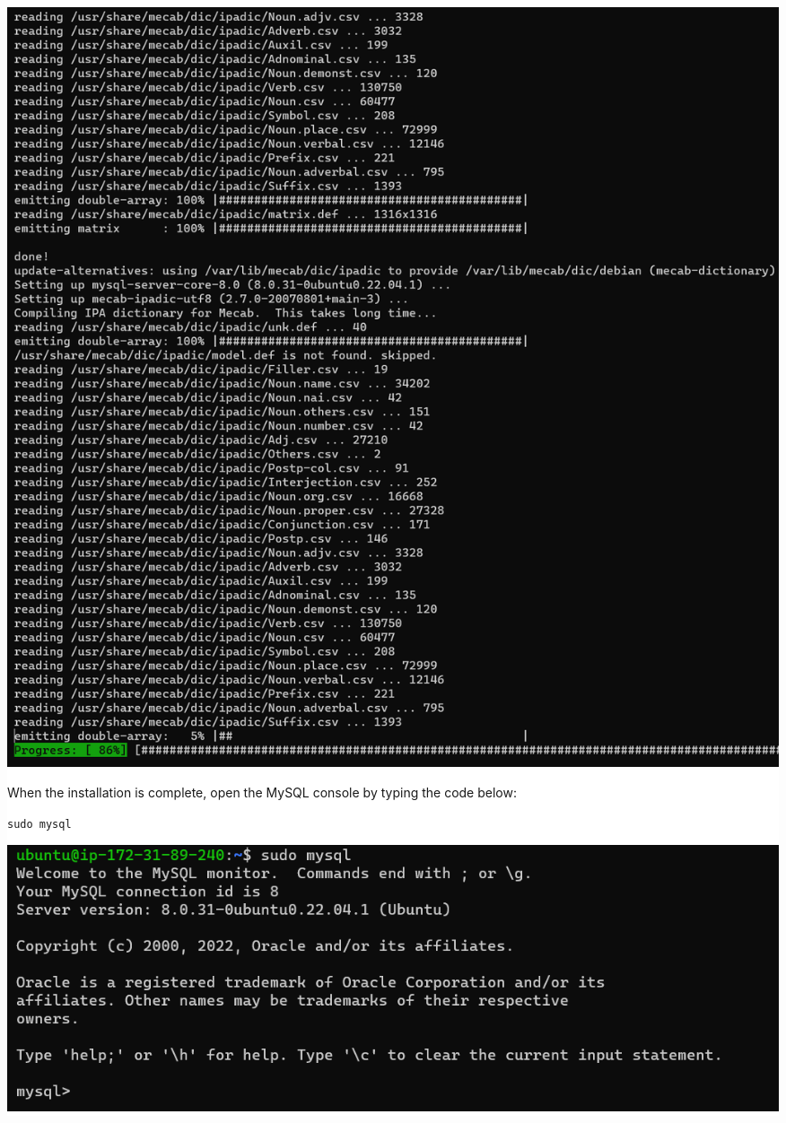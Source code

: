![Image](./images/sudo_apt_install_mysql-server.png)

When the installation is complete, open the MySQL console by typing the code below:

`sudo mysql`

![Image](./images/sudo_mysql.png)